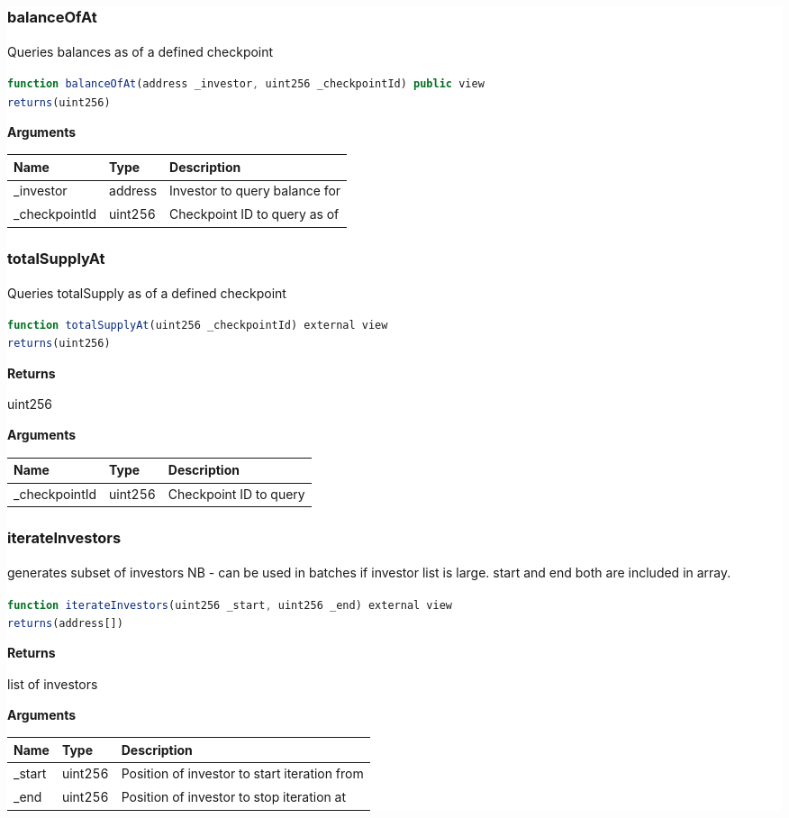 
### balanceOfAt

Queries balances as of a defined checkpoint

```javascript
function balanceOfAt(address _investor, uint256 _checkpointId) public view
returns(uint256)
```

**Arguments**

| Name | Type | Description |
| :--- | :--- | :--- |
| \_investor | address | Investor to query balance for |
| \_checkpointId | uint256 | Checkpoint ID to query as of |

### totalSupplyAt

Queries totalSupply as of a defined checkpoint

```javascript
function totalSupplyAt(uint256 _checkpointId) external view
returns(uint256)
```

**Returns**

uint256

**Arguments**

| Name | Type | Description |
| :--- | :--- | :--- |
| \_checkpointId | uint256 | Checkpoint ID to query |

### iterateInvestors

generates subset of investors NB - can be used in batches if investor list is large. start and end both are included in array.

```javascript
function iterateInvestors(uint256 _start, uint256 _end) external view
returns(address[])
```

**Returns**

list of investors

**Arguments**

| Name | Type | Description |
| :--- | :--- | :--- |
| \_start | uint256 | Position of investor to start iteration from |
| \_end | uint256 | Position of investor to stop iteration at |
